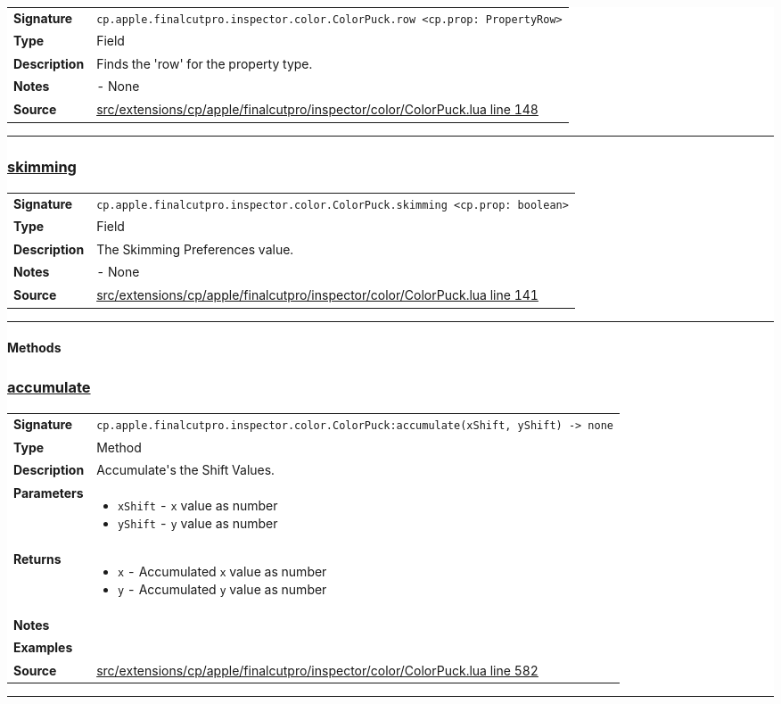 |                                             |                                                                                     |
| --------------------------------------------|-------------------------------------------------------------------------------------|
| **Signature**                               | `cp.apple.finalcutpro.inspector.color.ColorPuck.row <cp.prop: PropertyRow>`                                                                    |
| **Type**                                    | Field                                                                     |
| **Description**                             | Finds the 'row' for the property type.                                                                     |
| **Notes**                                   | - None |
| **Source**                                  | [src/extensions/cp/apple/finalcutpro/inspector/color/ColorPuck.lua line 148](https://github.com/CommandPost/CommandPost/blob/develop/src/extensions/cp/apple/finalcutpro/inspector/color/ColorPuck.lua#L148) |

---


### [skimming](#skimming)

|                                             |                                                                                     |
| --------------------------------------------|-------------------------------------------------------------------------------------|
| **Signature**                               | `cp.apple.finalcutpro.inspector.color.ColorPuck.skimming <cp.prop: boolean>`                                                                    |
| **Type**                                    | Field                                                                     |
| **Description**                             | The Skimming Preferences value.                                                                     |
| **Notes**                                   | - None |
| **Source**                                  | [src/extensions/cp/apple/finalcutpro/inspector/color/ColorPuck.lua line 141](https://github.com/CommandPost/CommandPost/blob/develop/src/extensions/cp/apple/finalcutpro/inspector/color/ColorPuck.lua#L141) |

---

#### Methods


### [accumulate](#accumulate)

|                                             |                                                                                     |
| --------------------------------------------|-------------------------------------------------------------------------------------|
| **Signature**                               | `cp.apple.finalcutpro.inspector.color.ColorPuck:accumulate(xShift, yShift) -> none`                                                                    |
| **Type**                                    | Method                                                                     |
| **Description**                             | Accumulate's the Shift Values.                                                                     |
| **Parameters**                              | <ul><li>`xShift` - `x` value as number</li><li>`yShift` - `y` value as number</li></ul> |
| **Returns**                                 | <ul><li>`x` - Accumulated `x` value as number</li><li>`y` - Accumulated `y` value as number</li></ul>          |
| **Notes**                                   | <ul></ul> |
| **Examples**                                | <ul></ul> |
| **Source**                                  | [src/extensions/cp/apple/finalcutpro/inspector/color/ColorPuck.lua line 582](https://github.com/CommandPost/CommandPost/blob/develop/src/extensions/cp/apple/finalcutpro/inspector/color/ColorPuck.lua#L582) |

---
